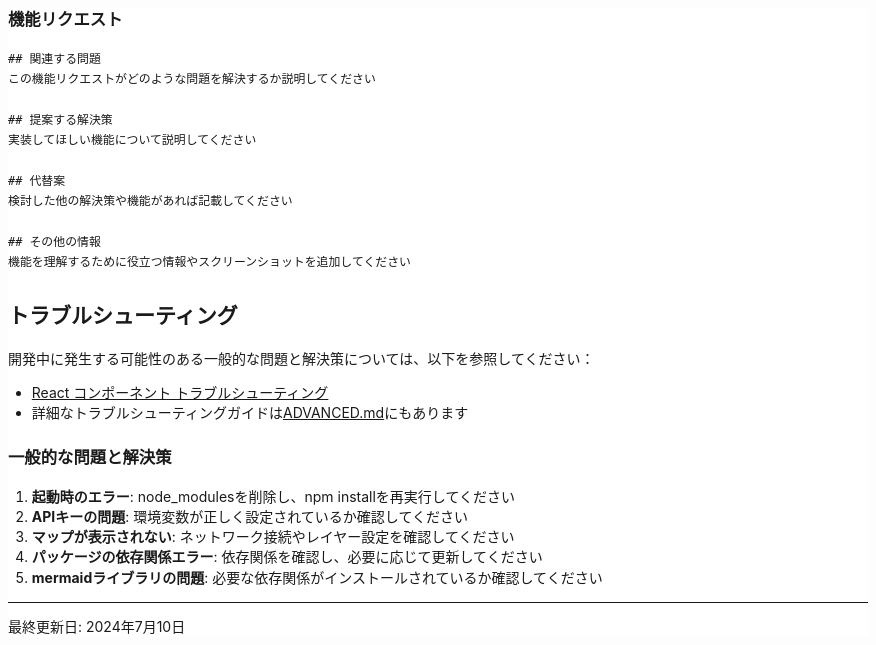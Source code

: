 ```
```

### 機能リクエスト
```
## 関連する問題
この機能リクエストがどのような問題を解決するか説明してください

## 提案する解決策
実装してほしい機能について説明してください

## 代替案
検討した他の解決策や機能があれば記載してください

## その他の情報
機能を理解するために役立つ情報やスクリーンショットを追加してください
```

## トラブルシューティング

開発中に発生する可能性のある一般的な問題と解決策については、以下を参照してください：

- [React コンポーネント トラブルシューティング](./troubleshooting/REACT_COMPONENTS.md)
- 詳細なトラブルシューティングガイドは[ADVANCED.md](./ADVANCED.md)にもあります

### 一般的な問題と解決策

1. **起動時のエラー**: node_modulesを削除し、npm installを再実行してください
2. **APIキーの問題**: 環境変数が正しく設定されているか確認してください
3. **マップが表示されない**: ネットワーク接続やレイヤー設定を確認してください
4. **パッケージの依存関係エラー**: 依存関係を確認し、必要に応じて更新してください
5. **mermaidライブラリの問題**: 必要な依存関係がインストールされているか確認してください

---

最終更新日: 2024年7月10日
